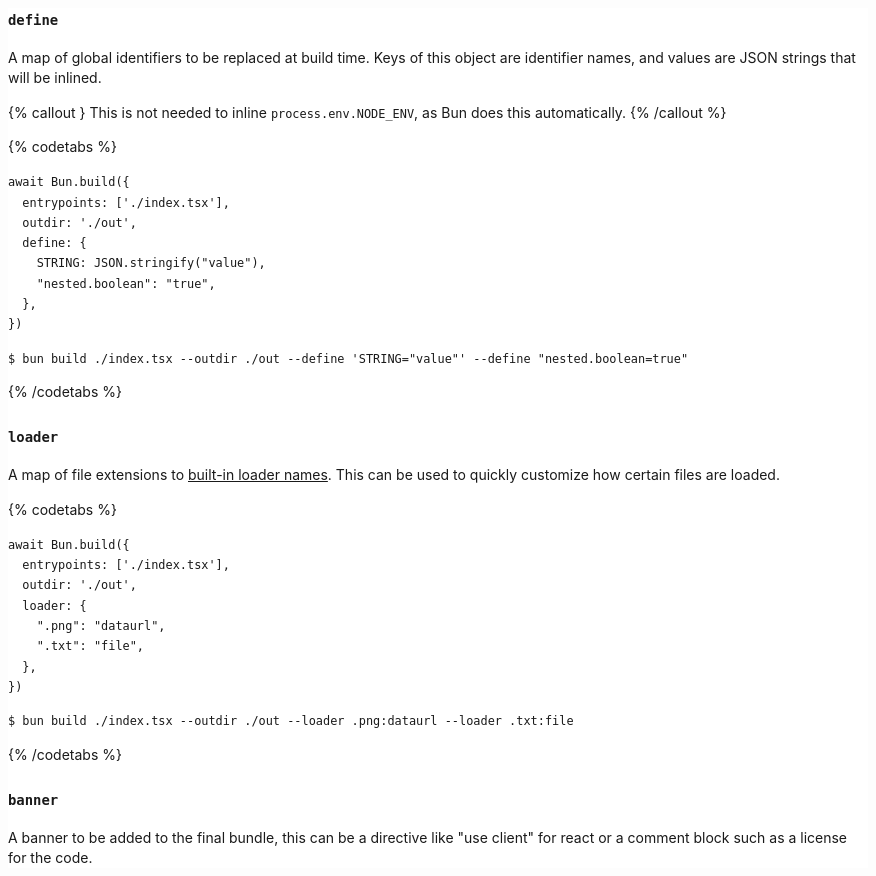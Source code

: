 ### `define`

A map of global identifiers to be replaced at build time. Keys of this object are identifier names, and values are JSON strings that will be inlined.

{% callout }
This is not needed to inline `process.env.NODE_ENV`, as Bun does this automatically.
{% /callout %}

{% codetabs %}

```ts#JavaScript
await Bun.build({
  entrypoints: ['./index.tsx'],
  outdir: './out',
  define: {
    STRING: JSON.stringify("value"),
    "nested.boolean": "true",
  },
})
```

```bash#CLI
$ bun build ./index.tsx --outdir ./out --define 'STRING="value"' --define "nested.boolean=true"
```

{% /codetabs %}

### `loader`

A map of file extensions to [built-in loader names](https://bun.com/docs/bundler/loaders#built-in-loaders). This can be used to quickly customize how certain files are loaded.

{% codetabs %}

```ts#JavaScript
await Bun.build({
  entrypoints: ['./index.tsx'],
  outdir: './out',
  loader: {
    ".png": "dataurl",
    ".txt": "file",
  },
})
```

```bash#CLI
$ bun build ./index.tsx --outdir ./out --loader .png:dataurl --loader .txt:file
```

{% /codetabs %}

### `banner`

A banner to be added to the final bundle, this can be a directive like "use client" for react or a comment block such as a license for the code.
